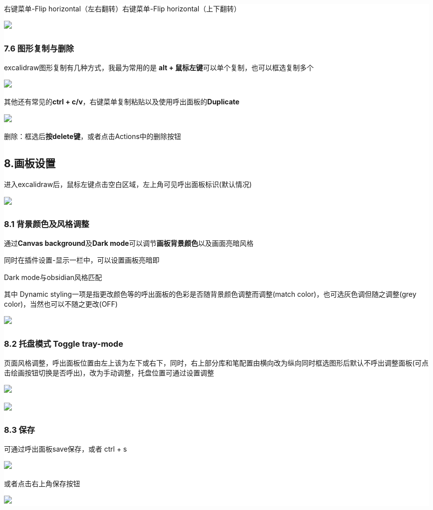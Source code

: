 右键菜单-Flip horizontal（左右翻转）右键菜单-Flip horizontal（上下翻转）

![](https://pic1.zhimg.com/v2-06f3d1636ae1d60603e34424771b4d24_b.jpg)

### 7.6 **图形复制与删除**

excalidraw图形复制有几种方式，我最为常用的是 **alt + 鼠标左键**可以单个复制，也可以框选复制多个

![](https://pic2.zhimg.com/v2-d85dffdb7a1015a59c7cdb393e3bb325_b.jpg)

其他还有常见的**ctrl + c/v**，右键菜单复制粘贴以及使用呼出面板的**Duplicate**

![](https://pic2.zhimg.com/v2-a84572830630b7671ba86c072ed9fd51_b.jpg)

删除：框选后**按delete键**，或者点击Actions中的删除按钮

## 8.**画板设置**

进入excalidraw后，鼠标左键点击空白区域，左上角可见呼出面板标识(默认情况)

![](https://pic2.zhimg.com/v2-93f9b8048a8a72e99f9b482c03b5d285_b.jpg)

### 8.1 **背景颜色及风格调整**

通过**Canvas background**及**Dark mode**可以调节**画板背景颜色**以及画面亮暗风格

同时在插件设置-显示一栏中，可以设置画板亮暗即

Dark mode与obsidian风格匹配

其中 Dynamic styling一项是指更改颜色等的呼出面板的色彩是否随背景颜色调整而调整(match color)，也可选灰色调但随之调整(grey color)，当然也可以不随之更改(OFF)

![](https://pic3.zhimg.com/v2-7cc66d07db74457efcaec306791bf002_b.jpg)

### 8.2 托盘模式 Toggle tray-mode

页面风格调整，呼出面板位置由左上该为左下或右下，同时，右上部分库和笔配置由横向改为纵向同时框选图形后默认不呼出调整面板(可点击绘画按钮切换是否呼出)，改为手动调整，托盘位置可通过设置调整

![](https://pic3.zhimg.com/v2-40b4112f8f893ad8a675680e2bddc196_b.jpg)

![](https://pic4.zhimg.com/v2-c02cd5aafe8b99e9d63eb486bcb95c9b_b.jpg)

### 8.3 保存

可通过呼出面板save保存，或者 ctrl + s

![](https://pic3.zhimg.com/v2-e9d7e2f18261ca7f20972ec875ab8f3e_b.jpg)

或者点击右上角保存按钮

![](https://pic1.zhimg.com/v2-cba09cf4f7133da1af98571084b44630_b.jpg)
